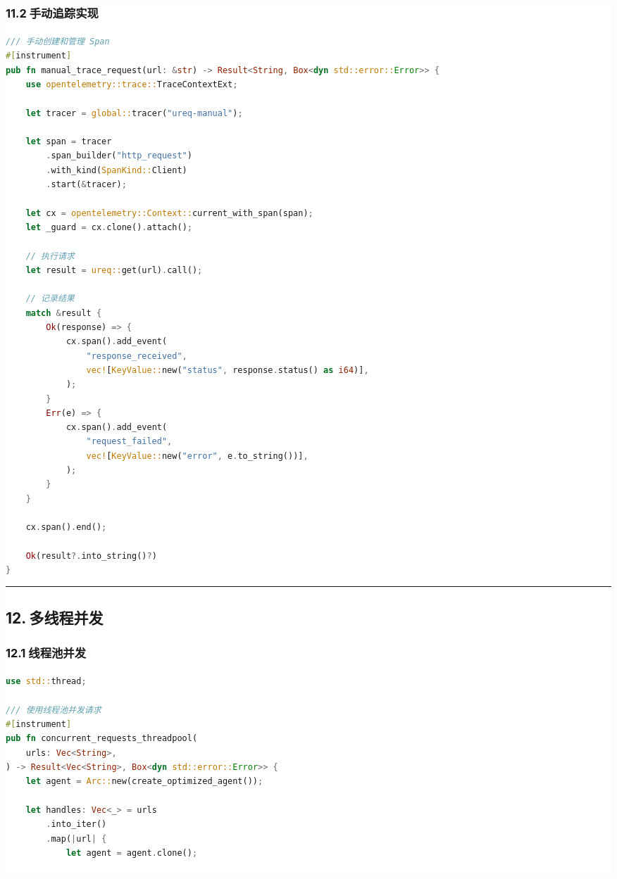 ### 11.2 手动追踪实现

```rust
/// 手动创建和管理 Span
#[instrument]
pub fn manual_trace_request(url: &str) -> Result<String, Box<dyn std::error::Error>> {
    use opentelemetry::trace::TraceContextExt;
    
    let tracer = global::tracer("ureq-manual");
    
    let span = tracer
        .span_builder("http_request")
        .with_kind(SpanKind::Client)
        .start(&tracer);
    
    let cx = opentelemetry::Context::current_with_span(span);
    let _guard = cx.clone().attach();
    
    // 执行请求
    let result = ureq::get(url).call();
    
    // 记录结果
    match &result {
        Ok(response) => {
            cx.span().add_event(
                "response_received",
                vec![KeyValue::new("status", response.status() as i64)],
            );
        }
        Err(e) => {
            cx.span().add_event(
                "request_failed",
                vec![KeyValue::new("error", e.to_string())],
            );
        }
    }
    
    cx.span().end();
    
    Ok(result?.into_string()?)
}
```

---

## 12. 多线程并发

### 12.1 线程池并发

```rust
use std::thread;

/// 使用线程池并发请求
#[instrument]
pub fn concurrent_requests_threadpool(
    urls: Vec<String>,
) -> Result<Vec<String>, Box<dyn std::error::Error>> {
    let agent = Arc::new(create_optimized_agent());
    
    let handles: Vec<_> = urls
        .into_iter()
        .map(|url| {
            let agent = agent.clone();
            
```